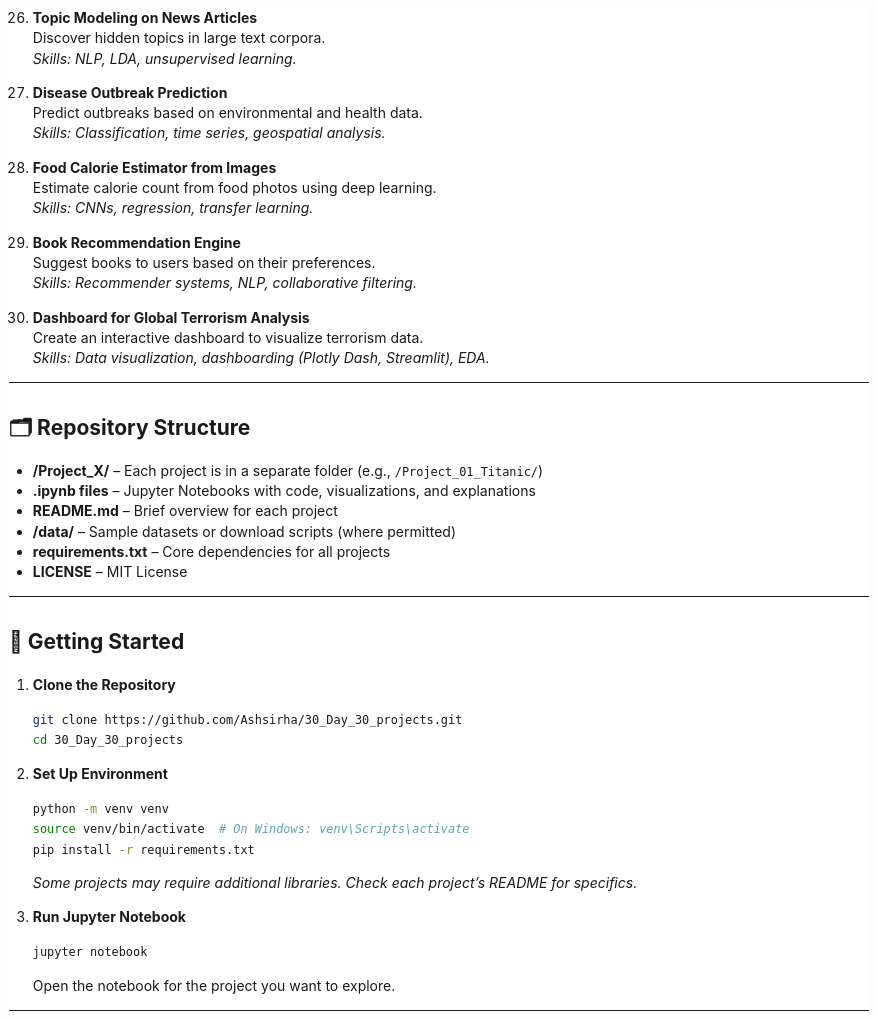26. **Topic Modeling on News Articles**  
    Discover hidden topics in large text corpora.  
    *Skills: NLP, LDA, unsupervised learning.*

27. **Disease Outbreak Prediction**  
    Predict outbreaks based on environmental and health data.  
    *Skills: Classification, time series, geospatial analysis.*

28. **Food Calorie Estimator from Images**  
    Estimate calorie count from food photos using deep learning.  
    *Skills: CNNs, regression, transfer learning.*

29. **Book Recommendation Engine**  
    Suggest books to users based on their preferences.  
    *Skills: Recommender systems, NLP, collaborative filtering.*

30. **Dashboard for Global Terrorism Analysis**  
    Create an interactive dashboard to visualize terrorism data.  
    *Skills: Data visualization, dashboarding (Plotly Dash, Streamlit), EDA.*

---

## 🗂️ Repository Structure

- **/Project_X/** – Each project is in a separate folder (e.g., `/Project_01_Titanic/`)
- **.ipynb files** – Jupyter Notebooks with code, visualizations, and explanations
- **README.md** – Brief overview for each project
- **/data/** – Sample datasets or download scripts (where permitted)
- **requirements.txt** – Core dependencies for all projects
- **LICENSE** – MIT License

---

## 🚀 Getting Started

1. **Clone the Repository**
   ```bash
   git clone https://github.com/Ashsirha/30_Day_30_projects.git
   cd 30_Day_30_projects
   ```

2. **Set Up Environment**
   ```bash
   python -m venv venv
   source venv/bin/activate  # On Windows: venv\Scripts\activate
   pip install -r requirements.txt
   ```

   *Some projects may require additional libraries. Check each project’s README for specifics.*

3. **Run Jupyter Notebook**
   ```bash
   jupyter notebook
   ```
   Open the notebook for the project you want to explore.

---